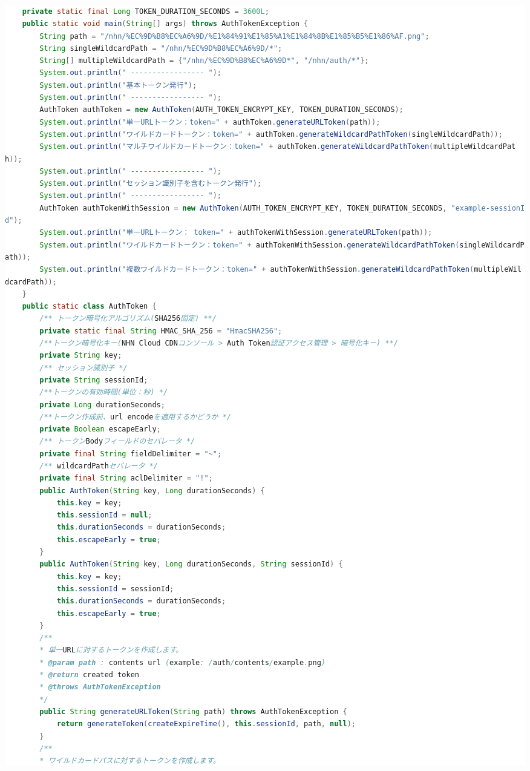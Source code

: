 ```java
    private static final Long TOKEN_DURATION_SECONDS = 3600L;
    public static void main(String[] args) throws AuthTokenException {
        String path = "/nhn/%EC%9D%B8%EC%A6%9D/%E1%84%91%E1%85%A1%E1%84%8B%E1%85%B5%E1%86%AF.png";
        String singleWildcardPath = "/nhn/%EC%9D%B8%EC%A6%9D/*";
        String[] multipleWildcardPath = {"/nhn/%EC%9D%B8%EC%A6%9D*", "/nhn/auth/*"};
        System.out.println(" ----------------- ");
        System.out.println("基本トークン発行");
        System.out.println(" ----------------- ");
        AuthToken authToken = new AuthToken(AUTH_TOKEN_ENCRYPT_KEY, TOKEN_DURATION_SECONDS);
        System.out.println("単一URLトークン：token=" + authToken.generateURLToken(path));
        System.out.println("ワイルドカードトークン：token=" + authToken.generateWildcardPathToken(singleWildcardPath));
        System.out.println("マルチワイルドカードトークン：token=" + authToken.generateWildcardPathToken(multipleWildcardPath));
        System.out.println(" ----------------- ");
        System.out.println("セッション識別子を含むトークン発行");
        System.out.println(" ----------------- ");
        AuthToken authTokenWithSession = new AuthToken(AUTH_TOKEN_ENCRYPT_KEY, TOKEN_DURATION_SECONDS, "example-sessionId");
        System.out.println("単一URLトークン： token=" + authTokenWithSession.generateURLToken(path));
        System.out.println("ワイルドカードトークン：token=" + authTokenWithSession.generateWildcardPathToken(singleWildcardPath));
        System.out.println("複数ワイルドカードトークン：token=" + authTokenWithSession.generateWildcardPathToken(multipleWildcardPath));
    }
    public static class AuthToken {
        /** トークン暗号化アルゴリズム(SHA256固定) **/
        private static final String HMAC_SHA_256 = "HmacSHA256";
        /**トークン暗号化キー(NHN Cloud CDNコンソール > Auth Token認証アクセス管理 > 暗号化キー) **/
        private String key;
        /** セッション識別子 */
        private String sessionId;
        /**トークンの有効時間(単位：秒) */
        private Long durationSeconds;
        /**トークン作成前、url encodeを適用するかどうか */
        private Boolean escapeEarly;
        /** トークンBodyフィールドのセパレータ */
        private final String fieldDelimiter = "~";
        /** wildcardPathセパレータ */
        private final String aclDelimiter = "!";
        public AuthToken(String key, Long durationSeconds) {
            this.key = key;
            this.sessionId = null;
            this.durationSeconds = durationSeconds;
            this.escapeEarly = true;
        }
        public AuthToken(String key, Long durationSeconds, String sessionId) {
            this.key = key;
            this.sessionId = sessionId;
            this.durationSeconds = durationSeconds;
            this.escapeEarly = true;
        }
        /**
        * 単一URLに対するトークンを作成します。
        * @param path : contents url (example: /auth/contents/example.png)
        * @return created token
        * @throws AuthTokenException
        */
        public String generateURLToken(String path) throws AuthTokenException {
            return generateToken(createExpireTime(), this.sessionId, path, null);
        }
        /**
        * ワイルドカードパスに対するトークンを作成します。
```
